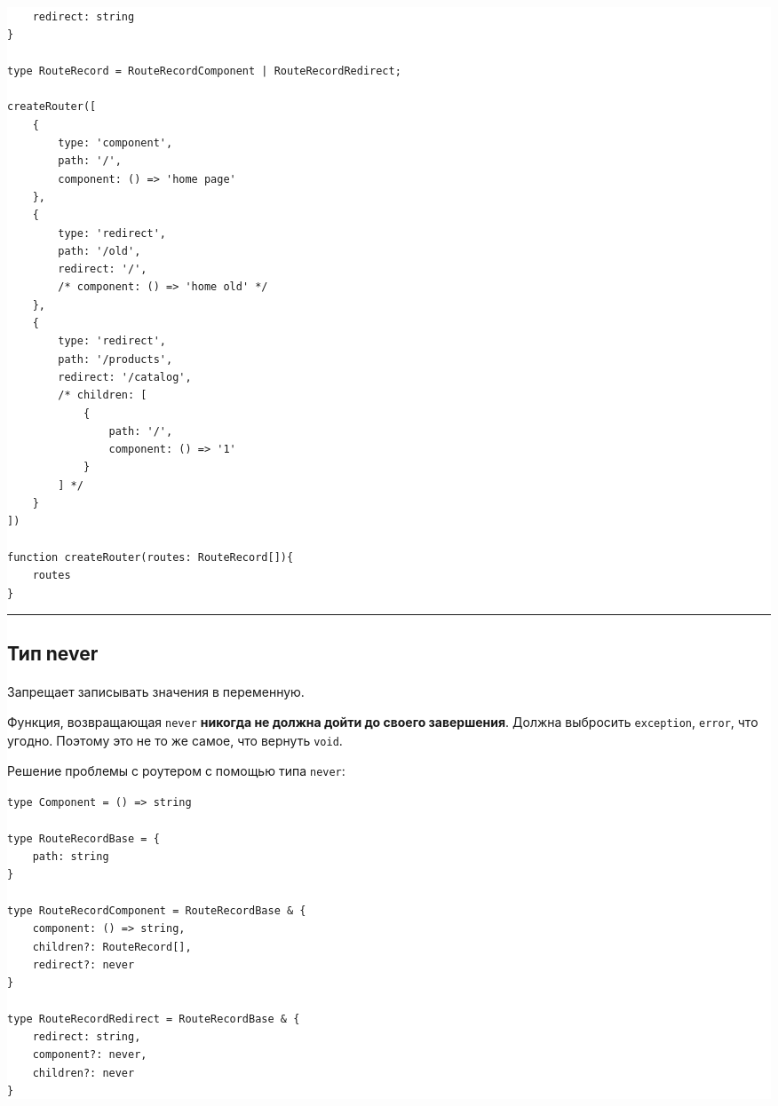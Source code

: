 ```tsx
	redirect: string
}

type RouteRecord = RouteRecordComponent | RouteRecordRedirect;

createRouter([
	{
		type: 'component',
		path: '/',
		component: () => 'home page'
	},
	{
		type: 'redirect',
		path: '/old',
		redirect: '/',
		/* component: () => 'home old' */
	},
	{
		type: 'redirect',
		path: '/products',
		redirect: '/catalog',
		/* children: [
			{
				path: '/',
				component: () => '1'
			}
		] */
	}
])

function createRouter(routes: RouteRecord[]){
	routes
}
```

---

## Тип never

Запрещает записывать значения в переменную.

Функция, возвращающая `never` **никогда не должна дойти до своего завершения**. Должна выбросить `exception`, `error`, что угодно. Поэтому это не то же самое, что вернуть `void`.

Решение проблемы с роутером с помощью типа `never`:

```tsx
type Component = () => string
 
type RouteRecordBase = {
	path: string
}

type RouteRecordComponent = RouteRecordBase & {
	component: () => string,
	children?: RouteRecord[],
	redirect?: never
}

type RouteRecordRedirect = RouteRecordBase & {
	redirect: string,
	component?: never,
	children?: never
}

```